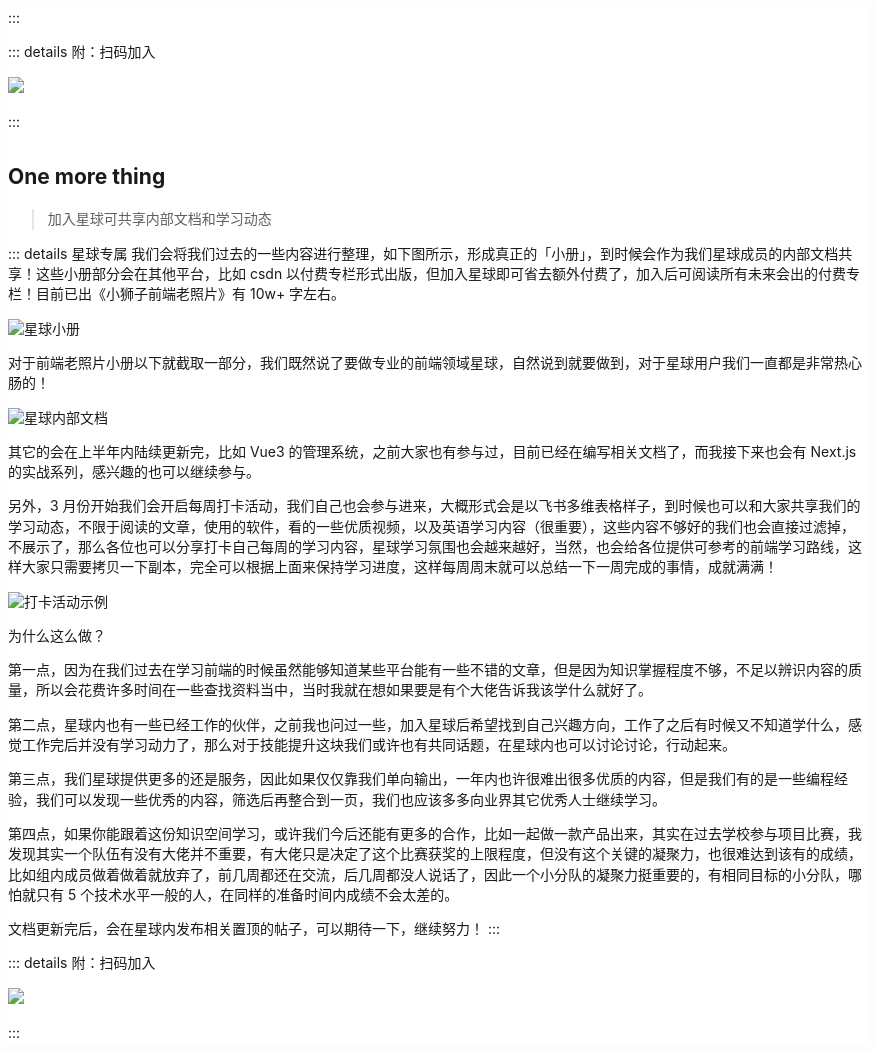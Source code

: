 :::

::: details 附：扫码加入

![](/img/join.png)

:::

## One more thing

> 加入星球可共享内部文档和学习动态

::: details 星球专属
我们会将我们过去的一些内容进行整理，如下图所示，形成真正的「小册」，到时候会作为我们星球成员的内部文档共享！这些小册部分会在其他平台，比如 csdn 以付费专栏形式出版，但加入星球即可省去额外付费了，加入后可阅读所有未来会出的付费专栏！目前已出《小狮子前端老照片》有 10w+ 字左右。

![星球小册](https://chodocs-1301295644.cos.accelerate.myqcloud.com/img/202304161900285.png?imageMogr2/format/webp)

对于前端老照片小册以下就截取一部分，我们既然说了要做专业的前端领域星球，自然说到就要做到，对于星球用户我们一直都是非常热心肠的！

![星球内部文档](https://chodocs-1301295644.cos.accelerate.myqcloud.com/img/202304161858202.png?imageMogr2/format/webp)

其它的会在上半年内陆续更新完，比如 Vue3 的管理系统，之前大家也有参与过，目前已经在编写相关文档了，而我接下来也会有 Next.js 的实战系列，感兴趣的也可以继续参与。

另外，3 月份开始我们会开启每周打卡活动，我们自己也会参与进来，大概形式会是以飞书多维表格样子，到时候也可以和大家共享我们的学习动态，不限于阅读的文章，使用的软件，看的一些优质视频，以及英语学习内容（很重要），这些内容不够好的我们也会直接过滤掉，不展示了，那么各位也可以分享打卡自己每周的学习内容，星球学习氛围也会越来越好，当然，也会给各位提供可参考的前端学习路线，这样大家只需要拷贝一下副本，完全可以根据上面来保持学习进度，这样每周周末就可以总结一下一周完成的事情，成就满满！

![打卡活动示例](https://chodocs-1301295644.cos.accelerate.myqcloud.com/img/202304161859799.png?imageMogr2/format/webp)

为什么这么做？

第一点，因为在我们过去在学习前端的时候虽然能够知道某些平台能有一些不错的文章，但是因为知识掌握程度不够，不足以辨识内容的质量，所以会花费许多时间在一些查找资料当中，当时我就在想如果要是有个大佬告诉我该学什么就好了。

第二点，星球内也有一些已经工作的伙伴，之前我也问过一些，加入星球后希望找到自己兴趣方向，工作了之后有时候又不知道学什么，感觉工作完后并没有学习动力了，那么对于技能提升这块我们或许也有共同话题，在星球内也可以讨论讨论，行动起来。

第三点，我们星球提供更多的还是服务，因此如果仅仅靠我们单向输出，一年内也许很难出很多优质的内容，但是我们有的是一些编程经验，我们可以发现一些优秀的内容，筛选后再整合到一页，我们也应该多多向业界其它优秀人士继续学习。

第四点，如果你能跟着这份知识空间学习，或许我们今后还能有更多的合作，比如一起做一款产品出来，其实在过去学校参与项目比赛，我发现其实一个队伍有没有大佬并不重要，有大佬只是决定了这个比赛获奖的上限程度，但没有这个关键的凝聚力，也很难达到该有的成绩，比如组内成员做着做着就放弃了，前几周都还在交流，后几周都没人说话了，因此一个小分队的凝聚力挺重要的，有相同目标的小分队，哪怕就只有 5 个技术水平一般的人，在同样的准备时间内成绩不会太差的。

文档更新完后，会在星球内发布相关置顶的帖子，可以期待一下，继续努力！
:::

::: details 附：扫码加入

![](/img/join.png)

:::
